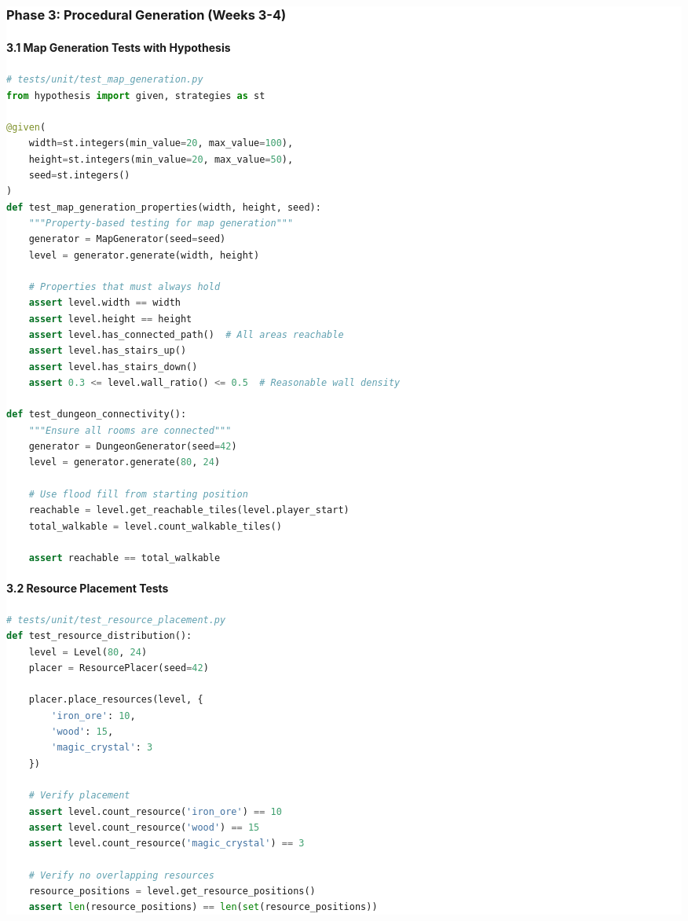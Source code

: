 ### Phase 3: Procedural Generation (Weeks 3-4)

#### 3.1 Map Generation Tests with Hypothesis
```python
# tests/unit/test_map_generation.py
from hypothesis import given, strategies as st

@given(
    width=st.integers(min_value=20, max_value=100),
    height=st.integers(min_value=20, max_value=50),
    seed=st.integers()
)
def test_map_generation_properties(width, height, seed):
    """Property-based testing for map generation"""
    generator = MapGenerator(seed=seed)
    level = generator.generate(width, height)
    
    # Properties that must always hold
    assert level.width == width
    assert level.height == height
    assert level.has_connected_path()  # All areas reachable
    assert level.has_stairs_up()
    assert level.has_stairs_down()
    assert 0.3 <= level.wall_ratio() <= 0.5  # Reasonable wall density

def test_dungeon_connectivity():
    """Ensure all rooms are connected"""
    generator = DungeonGenerator(seed=42)
    level = generator.generate(80, 24)
    
    # Use flood fill from starting position
    reachable = level.get_reachable_tiles(level.player_start)
    total_walkable = level.count_walkable_tiles()
    
    assert reachable == total_walkable
```

#### 3.2 Resource Placement Tests
```python
# tests/unit/test_resource_placement.py
def test_resource_distribution():
    level = Level(80, 24)
    placer = ResourcePlacer(seed=42)
    
    placer.place_resources(level, {
        'iron_ore': 10,
        'wood': 15,
        'magic_crystal': 3
    })
    
    # Verify placement
    assert level.count_resource('iron_ore') == 10
    assert level.count_resource('wood') == 15
    assert level.count_resource('magic_crystal') == 3
    
    # Verify no overlapping resources
    resource_positions = level.get_resource_positions()
    assert len(resource_positions) == len(set(resource_positions))
```
